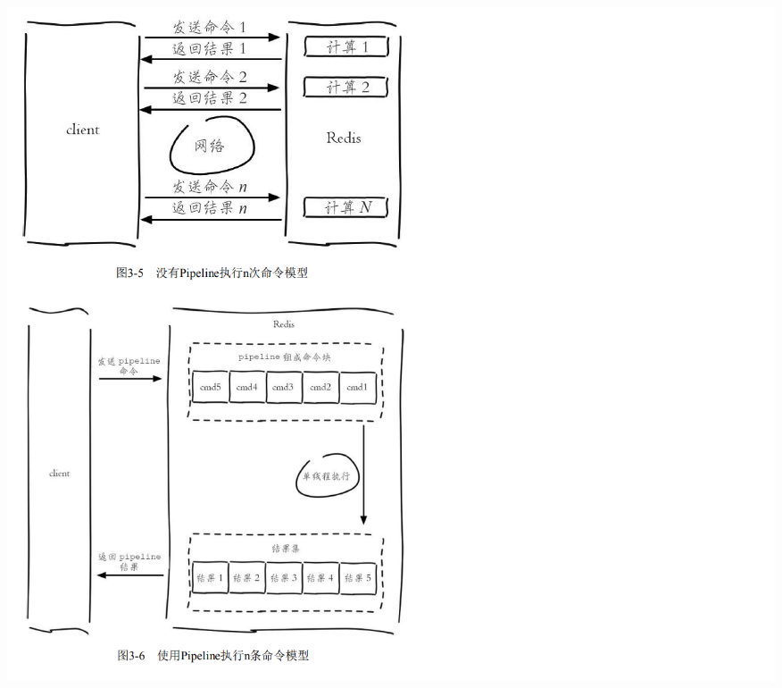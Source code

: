 <img src="assets/image-20240112193832036.png" alt="image-20240112193832036" style="zoom:67%;" />

<img src="assets/image-20240112193812203.png" alt="image-20240112193812203" style="zoom:67%;" />

